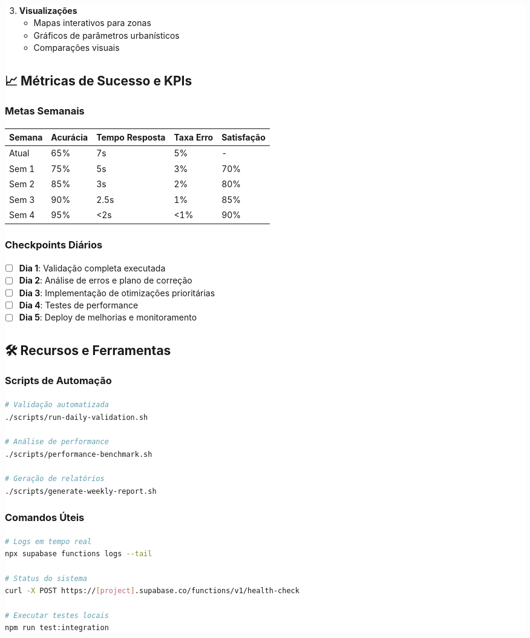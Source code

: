3. **Visualizações**
   - Mapas interativos para zonas
   - Gráficos de parâmetros urbanísticos
   - Comparações visuais

## 📈 Métricas de Sucesso e KPIs

### Metas Semanais
| Semana | Acurácia | Tempo Resposta | Taxa Erro | Satisfação |
|--------|----------|----------------|-----------|------------|
| Atual  | 65%      | 7s            | 5%        | -          |
| Sem 1  | 75%      | 5s            | 3%        | 70%        |
| Sem 2  | 85%      | 3s            | 2%        | 80%        |
| Sem 3  | 90%      | 2.5s          | 1%        | 85%        |
| Sem 4  | 95%      | <2s           | <1%       | 90%        |

### Checkpoints Diários
- [ ] **Dia 1**: Validação completa executada
- [ ] **Dia 2**: Análise de erros e plano de correção
- [ ] **Dia 3**: Implementação de otimizações prioritárias
- [ ] **Dia 4**: Testes de performance
- [ ] **Dia 5**: Deploy de melhorias e monitoramento

## 🛠️ Recursos e Ferramentas

### Scripts de Automação
```bash
# Validação automatizada
./scripts/run-daily-validation.sh

# Análise de performance
./scripts/performance-benchmark.sh

# Geração de relatórios
./scripts/generate-weekly-report.sh
```

### Comandos Úteis
```bash
# Logs em tempo real
npx supabase functions logs --tail

# Status do sistema
curl -X POST https://[project].supabase.co/functions/v1/health-check

# Executar testes locais
npm run test:integration
```
